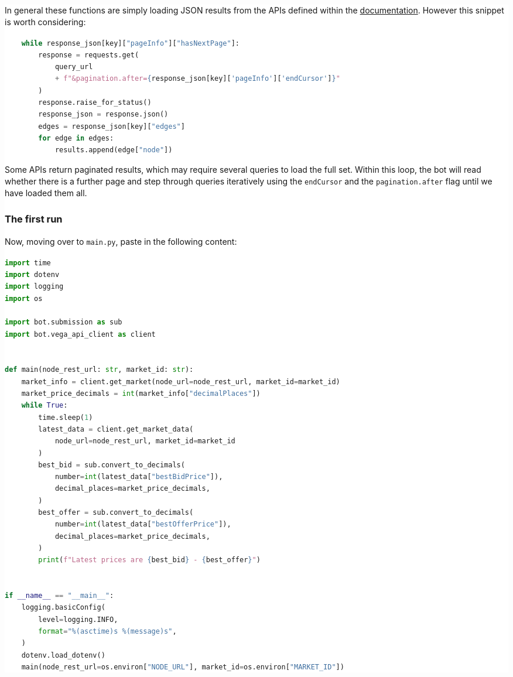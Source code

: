 In general these functions are simply loading JSON results from the APIs defined within the [documentation](../../api/rest/overview.md). However this snippet is worth considering:

```python
    while response_json[key]["pageInfo"]["hasNextPage"]:
        response = requests.get(
            query_url
            + f"&pagination.after={response_json[key]['pageInfo']['endCursor']}"
        )
        response.raise_for_status()
        response_json = response.json()
        edges = response_json[key]["edges"]
        for edge in edges:
            results.append(edge["node"])
```

Some APIs return paginated results, which may require several queries to load the full set. Within this loop, the bot will read whether there is a further page and step through queries iteratively using the `endCursor` and the `pagination.after` flag until we have loaded them all.

### The first run
Now, moving over to `main.py`, paste in the following content:

```python
import time
import dotenv
import logging
import os

import bot.submission as sub
import bot.vega_api_client as client


def main(node_rest_url: str, market_id: str):
    market_info = client.get_market(node_url=node_rest_url, market_id=market_id)
    market_price_decimals = int(market_info["decimalPlaces"])
    while True:
        time.sleep(1)
        latest_data = client.get_market_data(
            node_url=node_rest_url, market_id=market_id
        )
        best_bid = sub.convert_to_decimals(
            number=int(latest_data["bestBidPrice"]),
            decimal_places=market_price_decimals,
        )
        best_offer = sub.convert_to_decimals(
            number=int(latest_data["bestOfferPrice"]),
            decimal_places=market_price_decimals,
        )
        print(f"Latest prices are {best_bid} - {best_offer}")


if __name__ == "__main__":
    logging.basicConfig(
        level=logging.INFO,
        format="%(asctime)s %(message)s",
    )
    dotenv.load_dotenv()
    main(node_rest_url=os.environ["NODE_URL"], market_id=os.environ["MARKET_ID"])

```
